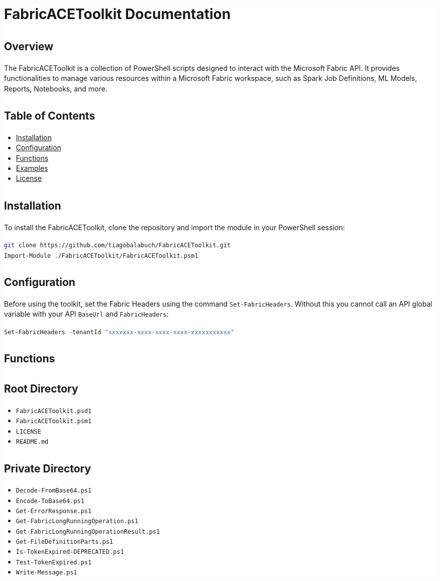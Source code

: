 # FabricACEToolkit Documentation

## Overview
The FabricACEToolkit is a collection of PowerShell scripts designed to interact with the Microsoft Fabric API. It provides functionalities to manage various resources within a Microsoft Fabric workspace, such as Spark Job Definitions, ML Models, Reports, Notebooks, and more.

## Table of Contents
- [Installation](#installation)
- [Configuration](#configuration)
- [Functions](#functions)
- [Examples](#examples)
- [License](#license)

## Installation
To install the FabricACEToolkit, clone the repository and import the module in your PowerShell session:
```sh
git clone https://github.com/tiagobalabuch/FabricACEToolkit.git
Import-Module ./FabricACEToolkit/FabricACEToolkit.psm1
```

## Configuration
Before using the toolkit, set the Fabric Headers using the command `Set-FabricHeaders`. Without this you cannot call an API global variable with your API `BaseUrl` and `FabricHeaders`:

```ps1
Set-FabricHeaders -tenantId "xxxxxxx-xxxx-xxxx-xxxx-xxxxxxxxxxx"
```
## Functions

## Root Directory
- `FabricACEToolkit.psd1`
- `FabricACEToolkit.psm1`
- `LICENSE`
- `README.md`

## Private Directory
- `Decode-FromBase64.ps1`
- `Encode-ToBase64.ps1`
- `Get-ErrorResponse.ps1`
- `Get-FabricLongRunningOperation.ps1`
- `Get-FabricLongRunningOperationResult.ps1`
- `Get-FileDefinitionParts.ps1`
- `Is-TokenExpired-DEPRECATED.ps1`
- `Test-TokenExpired.ps1`
- `Write-Message.ps1`
